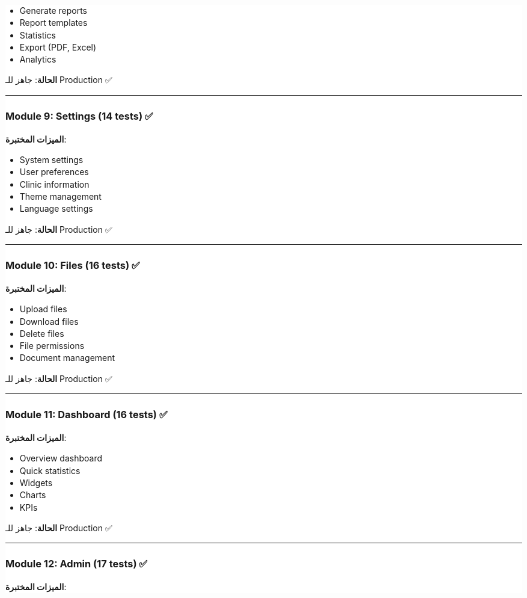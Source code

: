 - Generate reports
- Report templates
- Statistics
- Export (PDF, Excel)
- Analytics

**الحالة**: جاهز للـ Production ✅

---

### Module 9: Settings (14 tests) ✅

**الميزات المختبرة**:

- System settings
- User preferences
- Clinic information
- Theme management
- Language settings

**الحالة**: جاهز للـ Production ✅

---

### Module 10: Files (16 tests) ✅

**الميزات المختبرة**:

- Upload files
- Download files
- Delete files
- File permissions
- Document management

**الحالة**: جاهز للـ Production ✅

---

### Module 11: Dashboard (16 tests) ✅

**الميزات المختبرة**:

- Overview dashboard
- Quick statistics
- Widgets
- Charts
- KPIs

**الحالة**: جاهز للـ Production ✅

---

### Module 12: Admin (17 tests) ✅

**الميزات المختبرة**:
